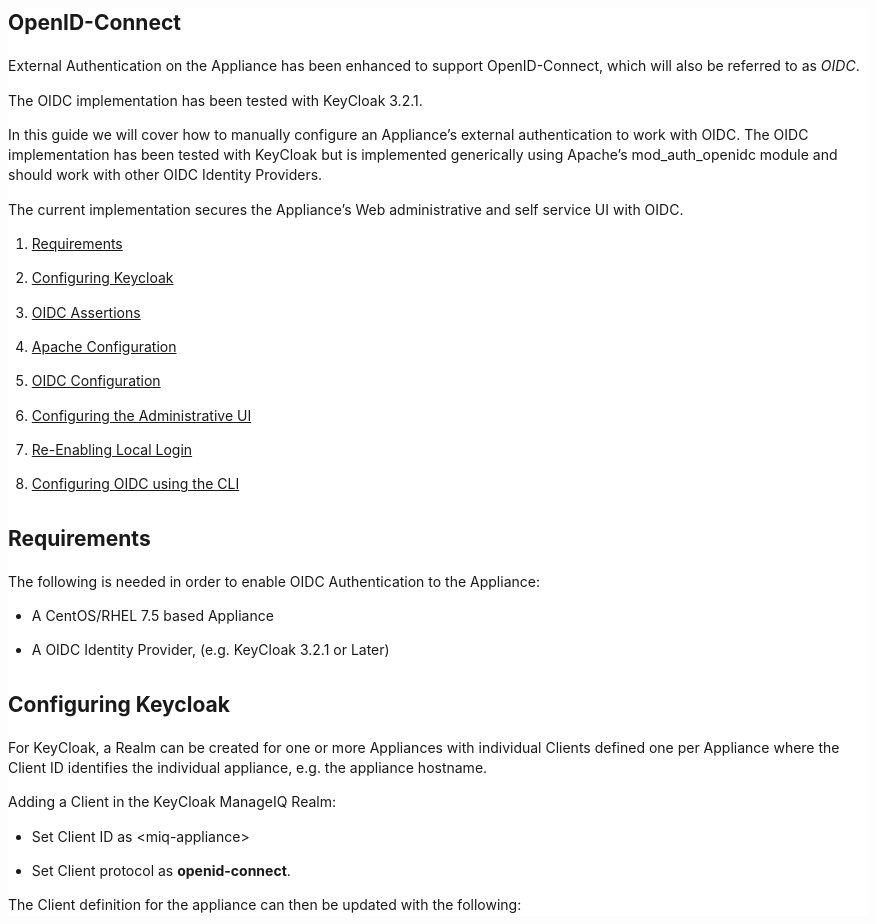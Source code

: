 ---
---

## OpenID-Connect

External Authentication on the Appliance has been enhanced to support
OpenID-Connect, which will also be referred to as *OIDC*.

The OIDC implementation has been tested with KeyCloak 3.2.1.

In this guide we will cover how to manually configure an Appliance’s
external authentication to work with OIDC. The OIDC implementation has
been tested with KeyCloak but is implemented generically using Apache’s
mod\_auth\_openidc module and should work with other OIDC Identity
Providers.

The current implementation secures the Appliance’s Web
administrative and self service UI with OIDC.

1.  [Requirements](#requirements)

2.  [Configuring Keycloak](#configuring-keycloak)

3.  [OIDC Assertions](#oidc-assertions)

4.  [Apache Configuration](#apache-configuration)

5.  [OIDC Configuration](#oidc-configuration)

6.  [Configuring the Administrative
    UI](#configuring-the-administrative-ui)

7.  [Re-Enabling Local Login](#re-enabling-local-login)

8.  [Configuring OIDC using the CLI](#oidc-configuration-cli)

## Requirements

The following is needed in order to enable OIDC Authentication to the
Appliance:

  - A CentOS/RHEL 7.5 based Appliance

  - A OIDC Identity Provider, (e.g. KeyCloak 3.2.1 or Later)

## Configuring Keycloak

For KeyCloak, a Realm can be created for one or more Appliances with
individual Clients defined one per Appliance where the Client ID
identifies the individual appliance, e.g. the appliance hostname.

Adding a Client in the KeyCloak ManageIQ Realm:

  - Set Client ID as \<miq-appliance\>

  - Set Client protocol as **openid-connect**.

The Client definition for the appliance can then be updated with the
following:
